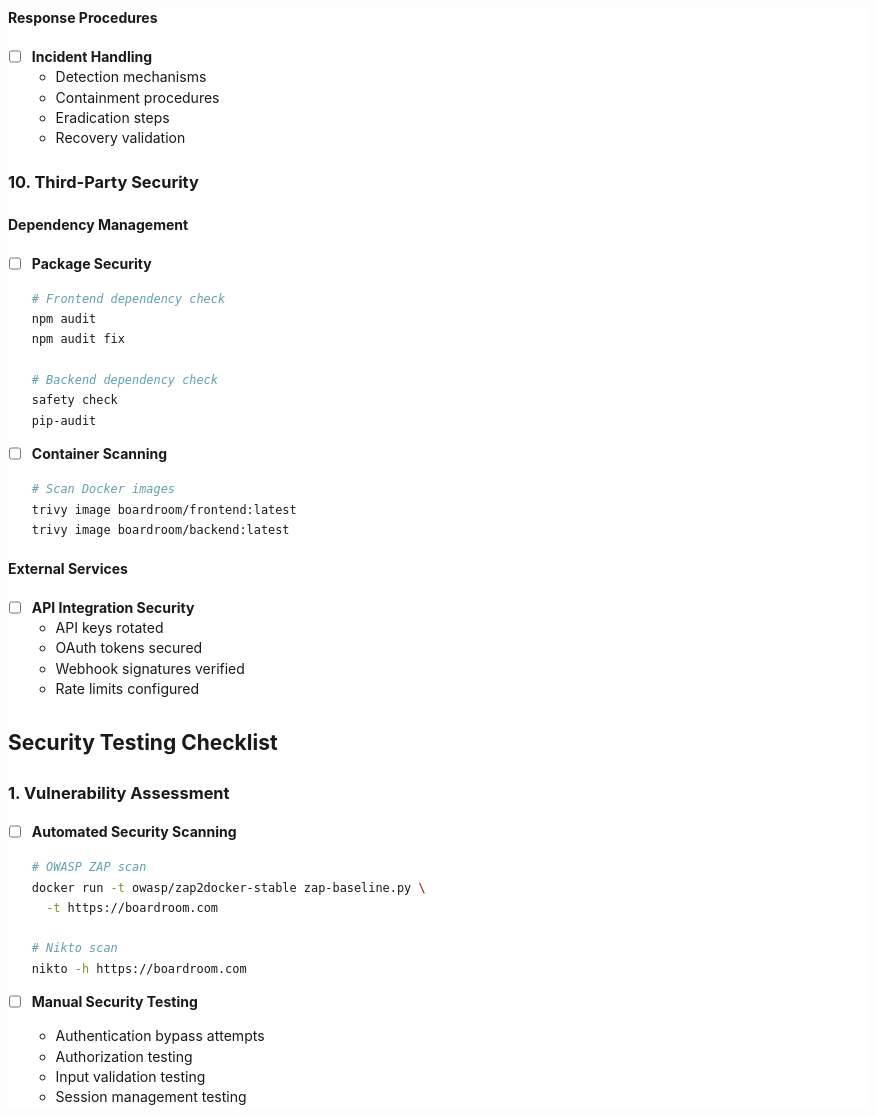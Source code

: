 #### Response Procedures
- [ ] **Incident Handling**
  - Detection mechanisms
  - Containment procedures
  - Eradication steps
  - Recovery validation

### 10. Third-Party Security

#### Dependency Management
- [ ] **Package Security**
  ```bash
  # Frontend dependency check
  npm audit
  npm audit fix
  
  # Backend dependency check
  safety check
  pip-audit
  ```

- [ ] **Container Scanning**
  ```bash
  # Scan Docker images
  trivy image boardroom/frontend:latest
  trivy image boardroom/backend:latest
  ```

#### External Services
- [ ] **API Integration Security**
  - API keys rotated
  - OAuth tokens secured
  - Webhook signatures verified
  - Rate limits configured

## Security Testing Checklist

### 1. Vulnerability Assessment

- [ ] **Automated Security Scanning**
  ```bash
  # OWASP ZAP scan
  docker run -t owasp/zap2docker-stable zap-baseline.py \
    -t https://boardroom.com
  
  # Nikto scan
  nikto -h https://boardroom.com
  ```

- [ ] **Manual Security Testing**
  - Authentication bypass attempts
  - Authorization testing
  - Input validation testing
  - Session management testing
